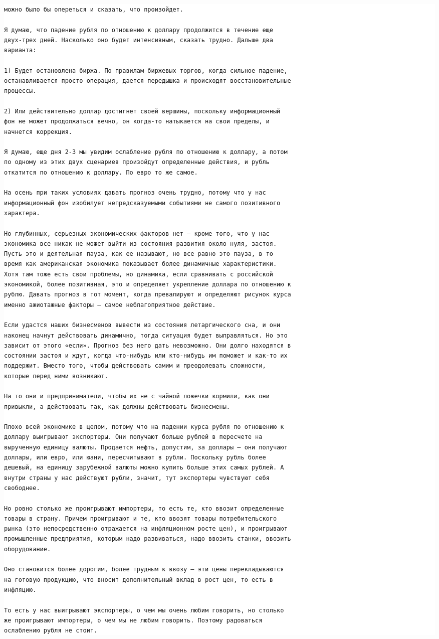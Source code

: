 ```markdown
можно было бы опереться и сказать, что произойдет.

Я думаю, что падение рубля по отношению к доллару продолжится в течение еще
двух-трех дней. Насколько оно будет интенсивным, сказать трудно. Дальше два
варианта:

1) Будет остановлена биржа. По правилам биржевых торгов, когда сильное падение,
останавливается просто операция, дается передышка и происходят восстановительные
процессы.

2) Или действительно доллар достигнет своей вершины, поскольку информационный
фон не может продолжаться вечно, он когда-то натыкается на свои пределы, и
начнется коррекция.

Я думаю, еще дня 2-3 мы увидим ослабление рубля по отношению к доллару, а потом
по одному из этих двух сценариев произойдут определенные действия, и рубль
откатится по отношению к доллару. По евро то же самое.

На осень при таких условиях давать прогноз очень трудно, потому что у нас
информационный фон изобилует непредсказуемыми событиями не самого позитивного
характера.

Но глубинных, серьезных экономических факторов нет — кроме того, что у нас
экономика все никак не может выйти из состояния развития около нуля, застоя.
Пусть это и деятельная пауза, как ее называют, но все равно это пауза, в то
время как американская экономика показывает более динамичные характеристики.
Хотя там тоже есть свои проблемы, но динамика, если сравнивать с российской
экономикой, более позитивная, это и определяет укрепление доллара по отношению к
рублю. Давать прогноз в тот момент, когда превалируют и определяют рисунок курса
именно ажиотажные факторы — самое неблагоприятное действие.

Если удастся наших бизнесменов вывести из состояния летаргического сна, и они
наконец начнут действовать динамично, тогда ситуация будет выправляться. Но это
зависит от этого «если». Прогноз без него дать невозможно. Они долго находятся в
состоянии застоя и ждут, когда что-нибудь или кто-нибудь им поможет и как-то их
поддержит. Вместо того, чтобы действовать самим и преодолевать сложности,
которые перед ними возникают.

На то они и предприниматели, чтобы их не с чайной ложечки кормили, как они
привыкли, а действовать так, как должны действовать бизнесмены.

Плохо всей экономике в целом, потому что на падении курса рубля по отношению к
доллару выигрывают экспортеры. Они получают больше рублей в пересчете на
вырученную единицу валюты. Продается нефть, допустим, за доллары — они получают
доллары, или евро, или юани, пересчитывают в рубли. Поскольку рубль более
дешевый, на единицу зарубежной валюты можно купить больше этих самых рублей. А
внутри страны у нас действуют рубли, значит, тут экспортеры чувствуют себя
свободнее.

Но ровно столько же проигрывают импортеры, то есть те, кто ввозит определенные
товары в страну. Причем проигрывают и те, кто ввозят товары потребительского
рынка (это непосредственно отражается на инфляционном росте цен), и проигрывают
промышленные предприятия, которым надо развиваться, надо ввозить станки, ввозить
оборудование.

Оно становится более дорогим, более трудным к ввозу — эти цены перекладываются
на готовую продукцию, что вносит дополнительный вклад в рост цен, то есть в
инфляцию.

То есть у нас выигрывают экспортеры, о чем мы очень любим говорить, но столько
же проигрывают импортеры, о чем мы не любим говорить. Поэтому радоваться
ослаблению рубля не стоит.

```